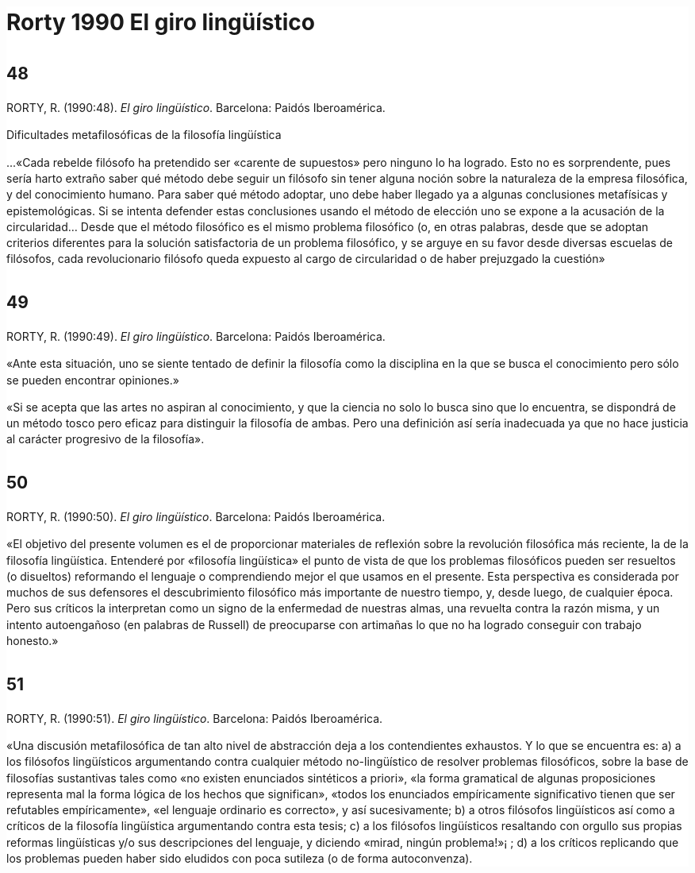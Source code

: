 # Rorty 1990 El giro lingüístico


## 48
RORTY, R\. \(1990:48\)\. *El giro lingüístico*\. Barcelona: Paidós Iberoamérica\.

Dificultades metafilosóficas de la filosofía lingüística

 \.\.\.«Cada rebelde filósofo ha pretendido ser «carente de supuestos» pero ninguno lo ha logrado\. Esto no es sorprendente, pues sería harto extraño saber qué método debe seguir un filósofo sin tener alguna noción sobre la naturaleza de la empresa filosófica, y del conocimiento humano\. Para saber qué método adoptar, uno debe haber llegado ya a algunas conclusiones metafísicas y epistemológicas\. Si se intenta defender estas conclusiones usando el método de elección uno se expone a la acusación de la circularidad… Desde que el método filosófico es el mismo problema filosófico \(o, en otras palabras, desde que se adoptan criterios diferentes para la solución satisfactoria de un problema filosófico, y se arguye en su favor desde diversas escuelas de filósofos, cada revolucionario filósofo queda expuesto al cargo de circularidad o de haber prejuzgado la cuestión»


## 49
RORTY, R\. \(1990:49\)\. *El giro lingüístico*\. Barcelona: Paidós Iberoamérica\.

 «Ante esta situación, uno se siente tentado de definir la filosofía como la disciplina en la que se busca el conocimiento pero sólo se pueden encontrar opiniones\.»

«Si se acepta que las artes no aspiran al conocimiento, y que la ciencia no solo lo busca sino que lo encuentra, se dispondrá de un método tosco pero eficaz para distinguir la filosofía de ambas\. Pero una definición así sería inadecuada ya que no hace justicia al carácter progresivo de la filosofía»\.


## 50
RORTY, R\. \(1990:50\)\. *El giro lingüístico*\. Barcelona: Paidós Iberoamérica\.

 «El objetivo del presente volumen es el de proporcionar materiales de reflexión sobre la revolución filosófica más reciente, la de la filosofía lingüística\. Entenderé por «filosofía lingüística» el punto de vista de que los problemas filosóficos pueden ser resueltos \(o disueltos\) reformando el lenguaje o comprendiendo mejor el que usamos en el presente\. Esta perspectiva es considerada por muchos de sus defensores el descubrimiento filosófico más importante de nuestro tiempo, y, desde luego, de cualquier época\. Pero sus críticos la interpretan como un signo de la enfermedad de nuestras almas, una revuelta contra la razón misma, y un intento autoengañoso \(en palabras de Russell\) de preocuparse con artimañas lo que no ha logrado conseguir con trabajo honesto\.»


## 51
RORTY, R\. \(1990:51\)\. *El giro lingüístico*\. Barcelona: Paidós Iberoamérica\.

 «Una discusión metafilosófica de tan alto nivel de abstracción deja a los contendientes exhaustos\. Y lo que se encuentra es: a\) a los filósofos lingüísticos argumentando contra cualquier método no\-lingüístico de resolver problemas filosóficos, sobre la base de filosofías sustantivas tales como «no existen enunciados sintéticos a priori», «la forma gramatical de algunas proposiciones representa mal la forma lógica de los hechos que significan», «todos los enunciados empíricamente significativo tienen que ser refutables empíricamente», «el lenguaje ordinario es correcto», y así sucesivamente; b\) a otros filósofos lingüísticos así como a críticos de la filosofía lingüística argumentando contra esta tesis; c\) a los filósofos lingüísticos resaltando con orgullo sus propias reformas lingüísticas y/o sus descripciones del lenguaje, y diciendo «mirad, ningún problema\!»¡ ; d\) a los críticos replicando que los problemas pueden haber sido eludidos con poca sutileza \(o de forma autoconvenza\)\.
